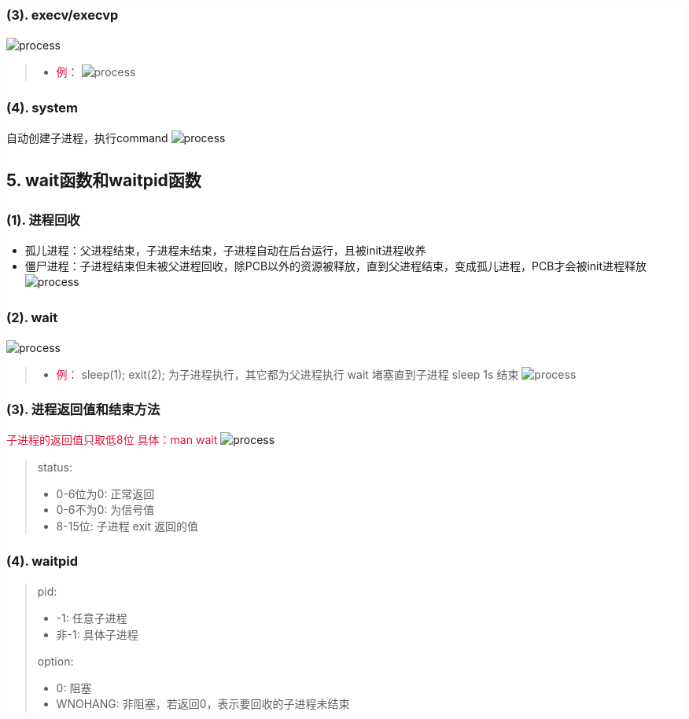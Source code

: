 ### (3). execv/execvp

![process](\pic\05\fork9.png)
>
> * <font color=#DC143C>例：</font>
> ![process](\pic\05\exec.png)

### (4). system

自动创建子进程，执行command
![process](\pic\05\exec1.png)

## 5. wait函数和waitpid函数

### (1). 进程回收

* 孤儿进程：父进程结束，子进程未结束，子进程自动在后台运行，且被init进程收养
* 僵尸进程：子进程结束但未被父进程回收，除PCB以外的资源被释放，直到父进程结束，变成孤儿进程，PCB才会被init进程释放
![process](\pic\05\recovery.png)

### (2). wait

![process](\pic\05\wait.png)
>
> * <font color=#DC143C>例：</font>
> sleep(1); exit(2); 为子进程执行，其它都为父进程执行
> wait 堵塞直到子进程 sleep 1s 结束
> ![process](\pic\05\wait1.png)

### (3). 进程返回值和结束方法

<font color=#DC143C>子进程的返回值只取低8位</font>
<font color=#DC143C>具体：man wait</font>
![process](\pic\05\return.png)

> status:
>
> * 0-6位为0: 正常返回
> * 0-6不为0: 为信号值
> * 8-15位: 子进程 exit 返回的值

### (4). waitpid

> pid:
>
> * -1: 任意子进程
> * 非-1: 具体子进程
>
> option:
>
> * 0: 阻塞
> * WNOHANG: 非阻塞，若返回0，表示要回收的子进程未结束
